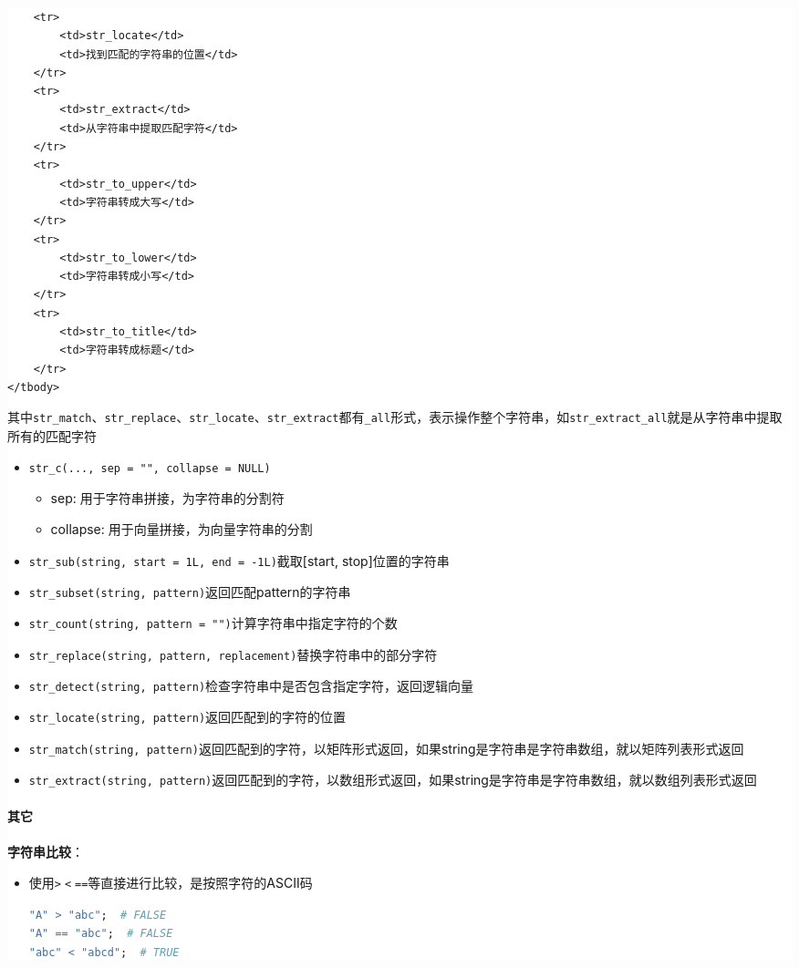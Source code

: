         <tr>
            <td>str_locate</td>
            <td>找到匹配的字符串的位置</td>
        </tr>
        <tr>
            <td>str_extract</td>
            <td>从字符串中提取匹配字符</td>
        </tr>
        <tr>
            <td>str_to_upper</td>
            <td>字符串转成大写</td>
        </tr>
        <tr>
            <td>str_to_lower</td>
            <td>字符串转成小写</td>
        </tr>
        <tr>
            <td>str_to_title</td>
            <td>字符串转成标题</td>
        </tr>
    </tbody>
</table>



其中`str_match`、`str_replace`、`str_locate`、`str_extract`都有`_all`形式，表示操作整个字符串，如`str_extract_all`就是从字符串中提取所有的匹配字符



- `str_c(..., sep = "", collapse = NULL)`

  - sep: 用于字符串拼接，为字符串的分割符

  - collapse: 用于向量拼接，为向量字符串的分割

- `str_sub(string, start = 1L, end = -1L)`截取[start, stop]位置的字符串

- `str_subset(string, pattern)`返回匹配pattern的字符串

- `str_count(string, pattern = "")`计算字符串中指定字符的个数

- `str_replace(string, pattern, replacement)`替换字符串中的部分字符

- `str_detect(string, pattern)`检查字符串中是否包含指定字符，返回逻辑向量

- `str_locate(string, pattern)`返回匹配到的字符的位置

- `str_match(string, pattern)`返回匹配到的字符，以矩阵形式返回，如果string是字符串是字符串数组，就以矩阵列表形式返回

- `str_extract(string, pattern)`返回匹配到的字符，以数组形式返回，如果string是字符串是字符串数组，就以数组列表形式返回

#### 其它

**字符串比较**：

- 使用`>` `<` `==`等直接进行比较，是按照字符的ASCII码

  ``` r
  "A" > "abc";  # FALSE
  "A" == "abc";  # FALSE
  "abc" < "abcd";  # TRUE
  ```
